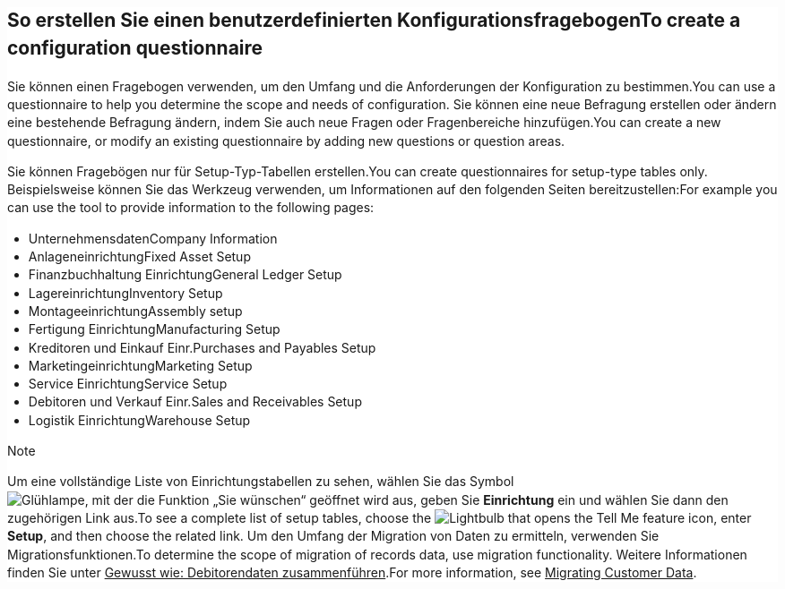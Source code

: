 ## <a name="to-create-a-configuration-questionnaire"></a><span data-ttu-id="b7ac5-111">So erstellen Sie einen benutzerdefinierten Konfigurationsfragebogen</span><span class="sxs-lookup"><span data-stu-id="b7ac5-111">To create a configuration questionnaire</span></span>
<span data-ttu-id="b7ac5-112">Sie können einen Fragebogen verwenden, um den Umfang und die Anforderungen der Konfiguration zu bestimmen.</span><span class="sxs-lookup"><span data-stu-id="b7ac5-112">You can use a questionnaire to help you determine the scope and needs of configuration.</span></span> <span data-ttu-id="b7ac5-113">Sie können eine neue Befragung erstellen oder ändern eine bestehende Befragung ändern, indem Sie auch neue Fragen oder Fragenbereiche hinzufügen.</span><span class="sxs-lookup"><span data-stu-id="b7ac5-113">You can create a new questionnaire, or modify an existing questionnaire by adding new questions or question areas.</span></span>  



 <span data-ttu-id="b7ac5-114">Sie können Fragebögen nur für Setup-Typ-Tabellen erstellen.</span><span class="sxs-lookup"><span data-stu-id="b7ac5-114">You can create questionnaires for setup-type tables only.</span></span> <span data-ttu-id="b7ac5-115">Beispielsweise können Sie das Werkzeug verwenden, um Informationen auf den folgenden Seiten bereitzustellen:</span><span class="sxs-lookup"><span data-stu-id="b7ac5-115">For example you can use the tool to provide information to the following pages:</span></span>  

-   <span data-ttu-id="b7ac5-116">Unternehmensdaten</span><span class="sxs-lookup"><span data-stu-id="b7ac5-116">Company Information</span></span>  
-   <span data-ttu-id="b7ac5-117">Anlageneinrichtung</span><span class="sxs-lookup"><span data-stu-id="b7ac5-117">Fixed Asset Setup</span></span>  
-   <span data-ttu-id="b7ac5-118">Finanzbuchhaltung Einrichtung</span><span class="sxs-lookup"><span data-stu-id="b7ac5-118">General Ledger Setup</span></span>  
-   <span data-ttu-id="b7ac5-119">Lagereinrichtung</span><span class="sxs-lookup"><span data-stu-id="b7ac5-119">Inventory Setup</span></span>  
-   <span data-ttu-id="b7ac5-120">Montageeinrichtung</span><span class="sxs-lookup"><span data-stu-id="b7ac5-120">Assembly setup</span></span>
-   <span data-ttu-id="b7ac5-121">Fertigung Einrichtung</span><span class="sxs-lookup"><span data-stu-id="b7ac5-121">Manufacturing Setup</span></span>  
-   <span data-ttu-id="b7ac5-122">Kreditoren und Einkauf Einr.</span><span class="sxs-lookup"><span data-stu-id="b7ac5-122">Purchases and Payables Setup</span></span>  
-   <span data-ttu-id="b7ac5-123">Marketingeinrichtung</span><span class="sxs-lookup"><span data-stu-id="b7ac5-123">Marketing Setup</span></span>  
-   <span data-ttu-id="b7ac5-124">Service Einrichtung</span><span class="sxs-lookup"><span data-stu-id="b7ac5-124">Service Setup</span></span>  
-   <span data-ttu-id="b7ac5-125">Debitoren und Verkauf Einr.</span><span class="sxs-lookup"><span data-stu-id="b7ac5-125">Sales and Receivables Setup</span></span>  
-   <span data-ttu-id="b7ac5-126">Logistik Einrichtung</span><span class="sxs-lookup"><span data-stu-id="b7ac5-126">Warehouse Setup</span></span>  

> [!NOTE]  
>  <span data-ttu-id="b7ac5-127">Um eine vollständige Liste von Einrichtungstabellen zu sehen, wählen Sie das Symbol ![Glühlampe, mit der die Funktion „Sie wünschen“ geöffnet wird](media/ui-search/search_small.png "Tell Me-Funktion") aus, geben Sie **Einrichtung** ein und wählen Sie dann den zugehörigen Link aus.</span><span class="sxs-lookup"><span data-stu-id="b7ac5-127">To see a complete list of setup tables, choose the ![Lightbulb that opens the Tell Me feature](media/ui-search/search_small.png "Tell me what you want to do") icon, enter **Setup**, and then choose the related link.</span></span> <span data-ttu-id="b7ac5-128">Um den Umfang der Migration von Daten zu ermitteln, verwenden Sie Migrationsfunktionen.</span><span class="sxs-lookup"><span data-stu-id="b7ac5-128">To determine the scope of migration of records data, use migration functionality.</span></span> <span data-ttu-id="b7ac5-129">Weitere Informationen finden Sie unter [Gewusst wie: Debitorendaten zusammenführen](admin-migrate-customer-data.md).</span><span class="sxs-lookup"><span data-stu-id="b7ac5-129">For more information, see [Migrating Customer Data](admin-migrate-customer-data.md).</span></span>  
